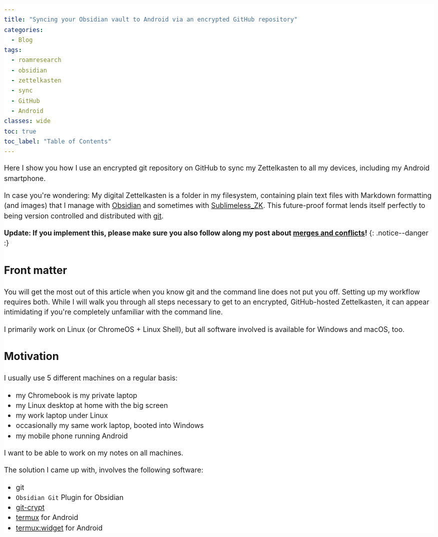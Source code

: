```yaml
---
title: "Syncing your Obsidian vault to Android via an encrypted GitHub repository"
categories:
  - Blog
tags:
  - roamresearch
  - obsidian
  - zettelkasten
  - sync
  - GitHub
  - Android
classes: wide
toc: true
toc_label: "Table of Contents"
---
```


Here I show you how I use an encrypted git repository on GitHub to sync my Zettelkasten to all my devices, including my Android smartphone.

In case you're wondering: My digital Zettelkasten is a folder in my filesystem, containing plain text files with Markdown formatting (and images) that I manage with [Obsidian](https://obsidian.md) and sometimes with [Sublimeless_ZK](/projects/sublimeless_zk). This future-proof format lends itself perfectly to being version controlled and distributed with [git](https://git-scm.org).

**Update: If you implement this, please make sure you also follow along my post about [merges and conflicts](/blog/obsidian-gh-merges)!**
{: .notice--danger :}

## Front matter

You will get the most out of this article when you know git and the command line does not put you off. Setting up my workflow requires both. While I will walk you through all steps necessary to get to an encrypted, GitHub-hosted Zettelkasten, it can appear intimidating if you're completely unfamiliar with the command line.

I primarily work on Linux (or ChromeOS + Linux Shell), but all software involved is available for Windows and macOS, too.

## Motivation
I usually use 5 different machines on a regular basis:
- my Chromebook is my private laptop
- my Linux desktop at home with the big screen
- my work laptop under Linux
- occasionally my same work laptop, booted into Windows
- my mobile phone running Android

I want to be able to work on my notes on all machines. 

The solution I came up with, involves the following software:
- git
- `Obsidian Git` Plugin for Obsidian
- [git-crypt](https://github.com/AGWA/git-crypt)
- [termux](https://termux.com/) for Android 
- [termux:widget](https://wiki.termux.com/wiki/Termux:Widget) for Android
